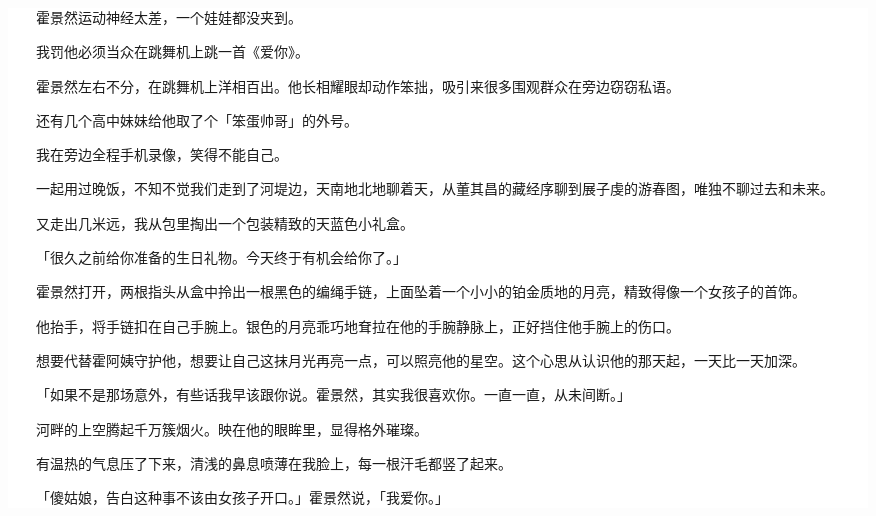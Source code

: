 &emsp;&emsp;霍景然运动神经太差，一个娃娃都没夹到。  
  
&emsp;&emsp;我罚他必须当众在跳舞机上跳一首《爱你》。  
  
&emsp;&emsp;霍景然左右不分，在跳舞机上洋相百出。他长相耀眼却动作笨拙，吸引来很多围观群众在旁边窃窃私语。  
  
&emsp;&emsp;还有几个高中妹妹给他取了个「笨蛋帅哥」的外号。  
  
&emsp;&emsp;我在旁边全程手机录像，笑得不能自己。  
  
&emsp;&emsp;一起用过晚饭，不知不觉我们走到了河堤边，天南地北地聊着天，从董其昌的藏经序聊到展子虔的游春图，唯独不聊过去和未来。  
  
&emsp;&emsp;又走出几米远，我从包里掏出一个包装精致的天蓝色小礼盒。  
  
&emsp;&emsp;「很久之前给你准备的生日礼物。今天终于有机会给你了。」  
  
&emsp;&emsp;霍景然打开，两根指头从盒中拎出一根黑色的编绳手链，上面坠着一个小小的铂金质地的月亮，精致得像一个女孩子的首饰。  
  
&emsp;&emsp;他抬手，将手链扣在自己手腕上。银色的月亮乖巧地耷拉在他的手腕静脉上，正好挡住他手腕上的伤口。  
  
&emsp;&emsp;想要代替霍阿姨守护他，想要让自己这抹月光再亮一点，可以照亮他的星空。这个心思从认识他的那天起，一天比一天加深。  
  
&emsp;&emsp;「如果不是那场意外，有些话我早该跟你说。霍景然，其实我很喜欢你。一直一直，从未间断。」  
  
&emsp;&emsp;河畔的上空腾起千万簇烟火。映在他的眼眸里，显得格外璀璨。  
  
&emsp;&emsp;有温热的气息压了下来，清浅的鼻息喷薄在我脸上，每一根汗毛都竖了起来。  
  
&emsp;&emsp;「傻姑娘，告白这种事不该由女孩子开口。」霍景然说，「我爱你。」  
  
